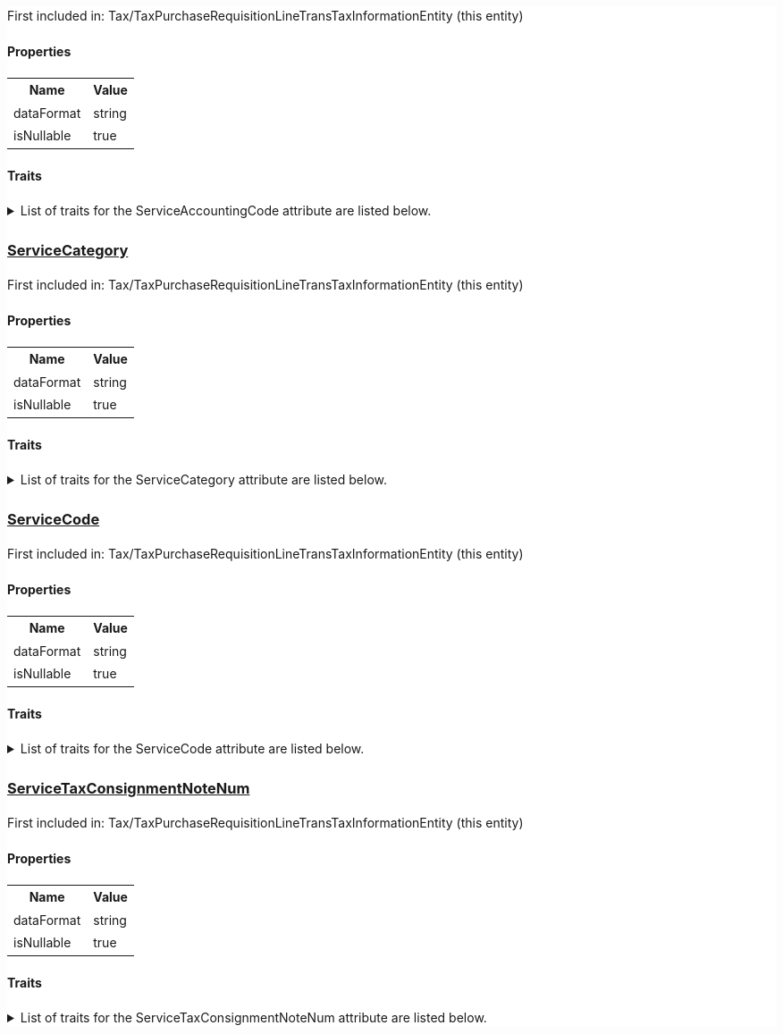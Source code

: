 First included in: Tax/TaxPurchaseRequisitionLineTransTaxInformationEntity (this entity)  

#### Properties

<table><tr><th>Name</th><th>Value</th></tr><tr><td>dataFormat</td><td>string</td></tr><tr><td>isNullable</td><td>true</td></tr></table>

#### Traits

<details><summary>List of traits for the ServiceAccountingCode attribute are listed below.</summary></details>

### <a href=#ServiceCategory name="ServiceCategory">ServiceCategory</a>

First included in: Tax/TaxPurchaseRequisitionLineTransTaxInformationEntity (this entity)  

#### Properties

<table><tr><th>Name</th><th>Value</th></tr><tr><td>dataFormat</td><td>string</td></tr><tr><td>isNullable</td><td>true</td></tr></table>

#### Traits

<details><summary>List of traits for the ServiceCategory attribute are listed below.</summary></details>

### <a href=#ServiceCode name="ServiceCode">ServiceCode</a>

First included in: Tax/TaxPurchaseRequisitionLineTransTaxInformationEntity (this entity)  

#### Properties

<table><tr><th>Name</th><th>Value</th></tr><tr><td>dataFormat</td><td>string</td></tr><tr><td>isNullable</td><td>true</td></tr></table>

#### Traits

<details><summary>List of traits for the ServiceCode attribute are listed below.</summary></details>

### <a href=#ServiceTaxConsignmentNoteNum name="ServiceTaxConsignmentNoteNum">ServiceTaxConsignmentNoteNum</a>

First included in: Tax/TaxPurchaseRequisitionLineTransTaxInformationEntity (this entity)  

#### Properties

<table><tr><th>Name</th><th>Value</th></tr><tr><td>dataFormat</td><td>string</td></tr><tr><td>isNullable</td><td>true</td></tr></table>

#### Traits

<details><summary>List of traits for the ServiceTaxConsignmentNoteNum attribute are listed below.</summary></details>
